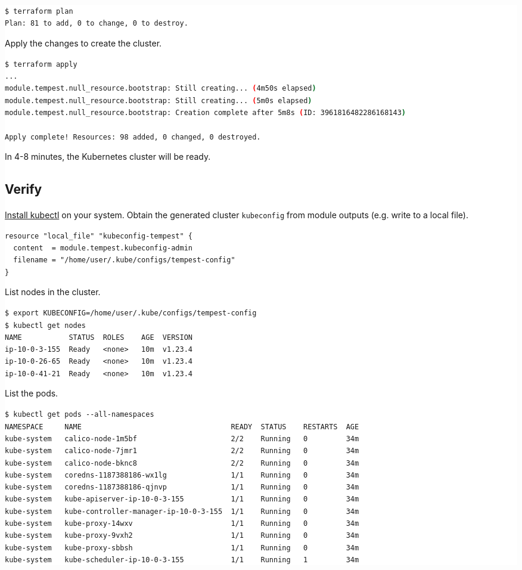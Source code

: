 ```sh
$ terraform plan
Plan: 81 to add, 0 to change, 0 to destroy.
```

Apply the changes to create the cluster.

```sh
$ terraform apply
...
module.tempest.null_resource.bootstrap: Still creating... (4m50s elapsed)
module.tempest.null_resource.bootstrap: Still creating... (5m0s elapsed)
module.tempest.null_resource.bootstrap: Creation complete after 5m8s (ID: 3961816482286168143)

Apply complete! Resources: 98 added, 0 changed, 0 destroyed.
```

In 4-8 minutes, the Kubernetes cluster will be ready.

## Verify

[Install kubectl](https://kubernetes.io/docs/tasks/tools/install-kubectl/) on your system. Obtain the generated cluster `kubeconfig` from module outputs (e.g. write to a local file).

```
resource "local_file" "kubeconfig-tempest" {
  content  = module.tempest.kubeconfig-admin
  filename = "/home/user/.kube/configs/tempest-config"
}
```

List nodes in the cluster.

```
$ export KUBECONFIG=/home/user/.kube/configs/tempest-config
$ kubectl get nodes
NAME           STATUS  ROLES    AGE  VERSION
ip-10-0-3-155  Ready   <none>   10m  v1.23.4
ip-10-0-26-65  Ready   <none>   10m  v1.23.4
ip-10-0-41-21  Ready   <none>   10m  v1.23.4
```

List the pods.

```
$ kubectl get pods --all-namespaces
NAMESPACE     NAME                                   READY  STATUS    RESTARTS  AGE
kube-system   calico-node-1m5bf                      2/2    Running   0         34m
kube-system   calico-node-7jmr1                      2/2    Running   0         34m
kube-system   calico-node-bknc8                      2/2    Running   0         34m
kube-system   coredns-1187388186-wx1lg               1/1    Running   0         34m
kube-system   coredns-1187388186-qjnvp               1/1    Running   0         34m
kube-system   kube-apiserver-ip-10-0-3-155           1/1    Running   0         34m
kube-system   kube-controller-manager-ip-10-0-3-155  1/1    Running   0         34m
kube-system   kube-proxy-14wxv                       1/1    Running   0         34m
kube-system   kube-proxy-9vxh2                       1/1    Running   0         34m
kube-system   kube-proxy-sbbsh                       1/1    Running   0         34m
kube-system   kube-scheduler-ip-10-0-3-155           1/1    Running   1         34m
```

